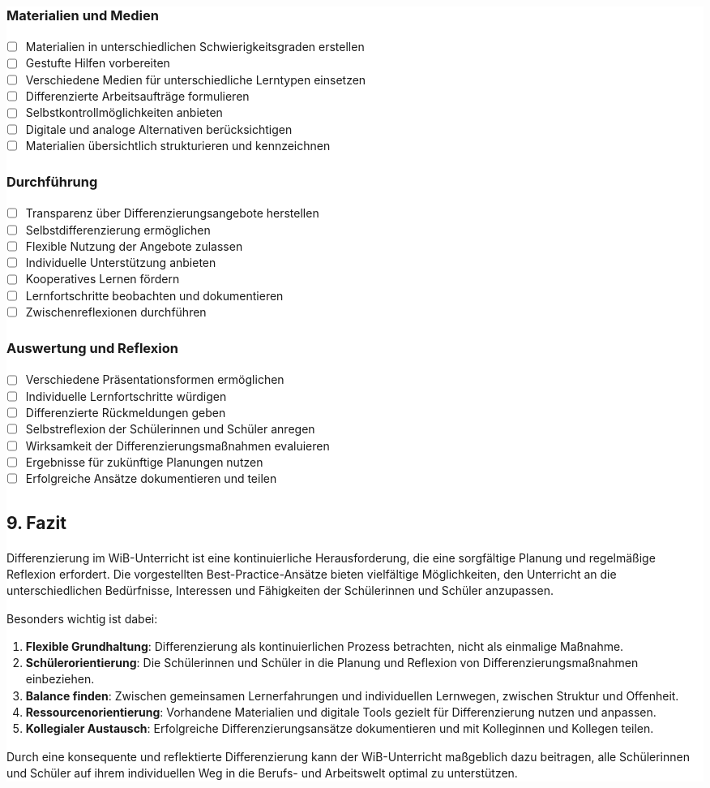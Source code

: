 ### Materialien und Medien
- [ ] Materialien in unterschiedlichen Schwierigkeitsgraden erstellen
- [ ] Gestufte Hilfen vorbereiten
- [ ] Verschiedene Medien für unterschiedliche Lerntypen einsetzen
- [ ] Differenzierte Arbeitsaufträge formulieren
- [ ] Selbstkontrollmöglichkeiten anbieten
- [ ] Digitale und analoge Alternativen berücksichtigen
- [ ] Materialien übersichtlich strukturieren und kennzeichnen

### Durchführung
- [ ] Transparenz über Differenzierungsangebote herstellen
- [ ] Selbstdifferenzierung ermöglichen
- [ ] Flexible Nutzung der Angebote zulassen
- [ ] Individuelle Unterstützung anbieten
- [ ] Kooperatives Lernen fördern
- [ ] Lernfortschritte beobachten und dokumentieren
- [ ] Zwischenreflexionen durchführen

### Auswertung und Reflexion
- [ ] Verschiedene Präsentationsformen ermöglichen
- [ ] Individuelle Lernfortschritte würdigen
- [ ] Differenzierte Rückmeldungen geben
- [ ] Selbstreflexion der Schülerinnen und Schüler anregen
- [ ] Wirksamkeit der Differenzierungsmaßnahmen evaluieren
- [ ] Ergebnisse für zukünftige Planungen nutzen
- [ ] Erfolgreiche Ansätze dokumentieren und teilen

## 9. Fazit

Differenzierung im WiB-Unterricht ist eine kontinuierliche Herausforderung, die eine sorgfältige Planung und regelmäßige Reflexion erfordert. Die vorgestellten Best-Practice-Ansätze bieten vielfältige Möglichkeiten, den Unterricht an die unterschiedlichen Bedürfnisse, Interessen und Fähigkeiten der Schülerinnen und Schüler anzupassen.

Besonders wichtig ist dabei:

1. **Flexible Grundhaltung**: Differenzierung als kontinuierlichen Prozess betrachten, nicht als einmalige Maßnahme.
2. **Schülerorientierung**: Die Schülerinnen und Schüler in die Planung und Reflexion von Differenzierungsmaßnahmen einbeziehen.
3. **Balance finden**: Zwischen gemeinsamen Lernerfahrungen und individuellen Lernwegen, zwischen Struktur und Offenheit.
4. **Ressourcenorientierung**: Vorhandene Materialien und digitale Tools gezielt für Differenzierung nutzen und anpassen.
5. **Kollegialer Austausch**: Erfolgreiche Differenzierungsansätze dokumentieren und mit Kolleginnen und Kollegen teilen.

Durch eine konsequente und reflektierte Differenzierung kann der WiB-Unterricht maßgeblich dazu beitragen, alle Schülerinnen und Schüler auf ihrem individuellen Weg in die Berufs- und Arbeitswelt optimal zu unterstützen.
